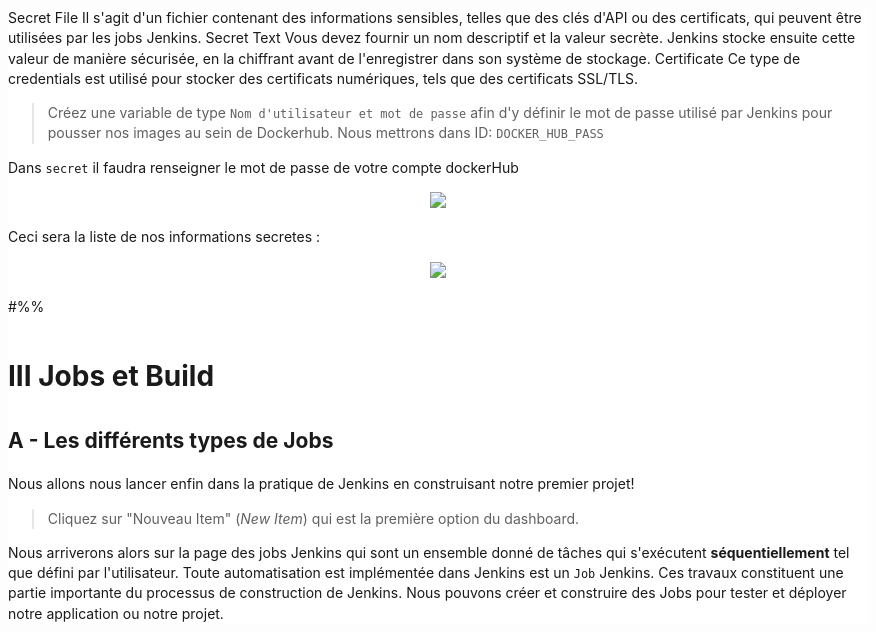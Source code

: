   <tr>
    <td class="tg-isc8">Secret File</td>
    <td class="tg-isc8">Il s'agit d'un fichier contenant des informations sensibles, telles que des clés d'API ou des certificats, qui peuvent être utilisées par les jobs Jenkins.</td>
  </tr>
  <tr>
    <td class="tg-lboi">Secret Text</td>
    <td class="tg-lboi">Vous devez fournir un nom descriptif et la valeur secrète. Jenkins stocke ensuite cette valeur de manière sécurisée, en la chiffrant avant de l'enregistrer dans son système de stockage.</td>
  </tr>
  <tr>
    <td class="tg-isc8">Certificate</td>
    <td class="tg-isc8">Ce type de credentials est utilisé pour stocker des certificats numériques, tels que des certificats SSL/TLS.</td>
  </tr>
</tbody>
</table>

> Créez une variable de type `Nom d'utilisateur et mot de passe` afin d'y définir le mot de passe utilisé par Jenkins pour pousser nos images au sein de Dockerhub. Nous mettrons dans ID: `DOCKER_HUB_PASS`

<div class="alert alert-info"><i class="icon circle info"></i>
Dans <code>secret</code> il faudra renseigner le mot de passe de votre compte dockerHub
</div>

<p align="center">
  <img src="https://dst-de.s3.eu-west-3.amazonaws.com/jenkins_devops_fr/secret_test.png" style="width:100%">
</p>

Ceci sera la liste de nos informations secretes :

<p align="center">
  <img src="https://dst-de.s3.eu-west-3.amazonaws.com/jenkins_devops_fr/variables_list.png" style="width:100%">
</p>


#%%

# III Jobs et Build


## **A - Les différents types de Jobs**

Nous allons nous lancer enfin dans la pratique de Jenkins en construisant notre premier projet!

> Cliquez sur "Nouveau Item" (_New Item_) qui est la première option du dashboard. 

Nous arriverons alors sur la page des jobs Jenkins qui sont un ensemble donné de tâches qui s'exécutent **séquentiellement** tel que défini par l'utilisateur. Toute automatisation est implémentée dans Jenkins est un `Job` Jenkins. Ces travaux constituent une partie importante du processus de construction de Jenkins. Nous pouvons créer et construire des Jobs  pour tester et déployer notre application ou notre projet.
